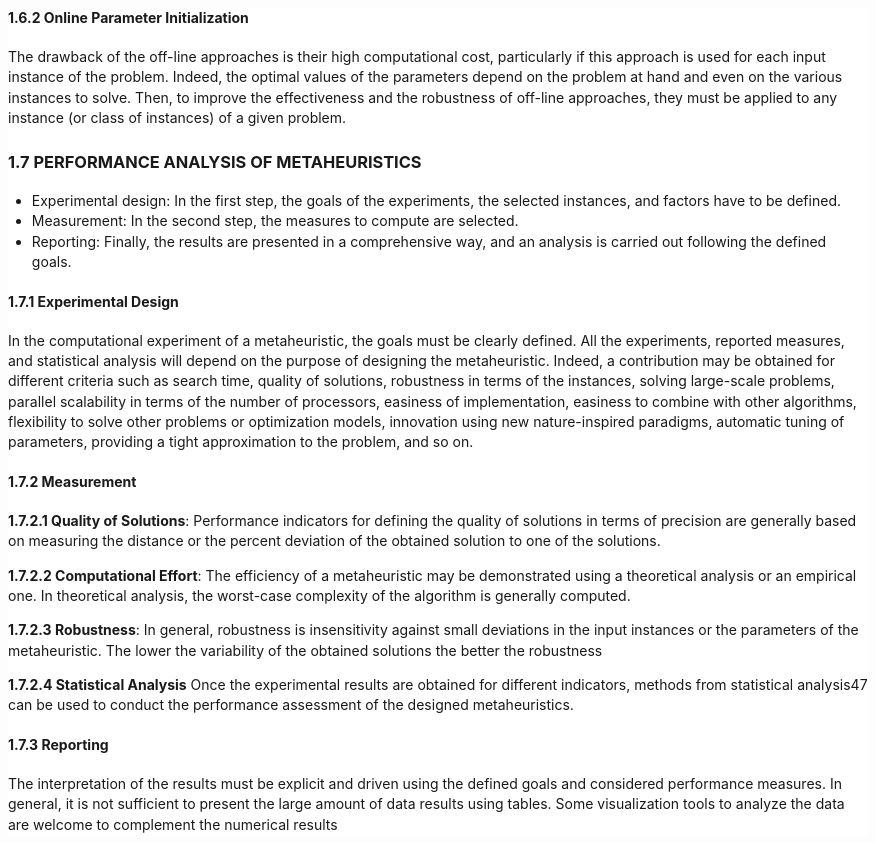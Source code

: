 #### **1.6.2 Online Parameter Initialization**
The drawback of the off-line approaches is their high computational cost, particularly
if this approach is used for each input instance of the problem. Indeed, the optimal
values of the parameters depend on the problem at hand and even on the various
instances to solve. Then, to improve the effectiveness and the robustness of off-line
approaches, they must be applied to any instance (or class of instances) of a given
problem.

### 1.7 PERFORMANCE ANALYSIS OF METAHEURISTICS
- Experimental design: In the first step, the goals of the experiments, the selected
instances, and factors have to be defined.
- Measurement: In the second step, the measures to compute are selected. 
- Reporting: Finally, the results are presented in a comprehensive way, and an
analysis is carried out following the defined goals.

#### **1.7.1 Experimental Design**
In the computational experiment of a metaheuristic, the goals must be clearly defined.
All the experiments, reported measures, and statistical analysis will depend on the
purpose of designing the metaheuristic. Indeed, a contribution may be obtained for
different criteria such as search time, quality of solutions, robustness in terms of the
instances, solving large-scale problems, parallel scalability in terms of the number of
processors, easiness of implementation, easiness to combine with other algorithms,
flexibility to solve other problems or optimization models, innovation using new
nature-inspired paradigms, automatic tuning of parameters, providing a tight
approximation to the problem, and so on.

#### **1.7.2 Measurement**
**1.7.2.1 Quality of Solutions**: Performance indicators for defining the quality
of solutions in terms of precision are generally based on measuring the distance or the
percent deviation of the obtained solution to one of the solutions.

**1.7.2.2 Computational Effort**: The efficiency of a metaheuristic may be
demonstrated using a theoretical analysis or an empirical one. In theoretical analysis,
the worst-case complexity of the algorithm is generally computed.

**1.7.2.3 Robustness**: In general, robustness is
insensitivity against small deviations in the input instances or the parameters of
the metaheuristic. The lower the variability of the obtained solutions the better the
robustness

**1.7.2.4 Statistical Analysis** Once the experimental results are obtained for
different indicators, methods from statistical analysis47 can be used to conduct the
performance assessment of the designed metaheuristics.


#### **1.7.3 Reporting**
The interpretation of the results must be explicit and driven using the defined goals
and considered performance measures. In general, it is not sufficient to present the
large amount of data results using tables. Some visualization tools to analyze the data
are welcome to complement the numerical results 